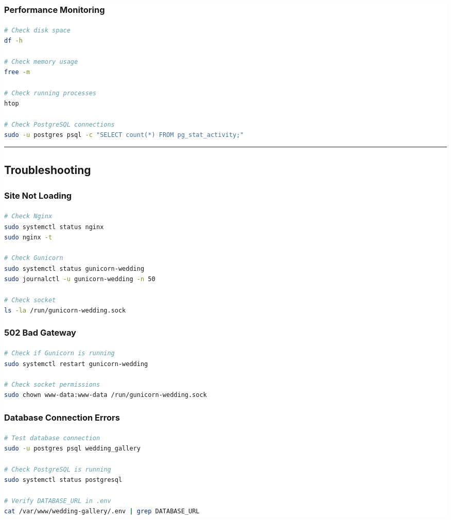 ### Performance Monitoring

```bash
# Check disk space
df -h

# Check memory usage
free -m

# Check running processes
htop

# Check PostgreSQL connections
sudo -u postgres psql -c "SELECT count(*) FROM pg_stat_activity;"
```

---

## Troubleshooting

### Site Not Loading

```bash
# Check Nginx
sudo systemctl status nginx
sudo nginx -t

# Check Gunicorn
sudo systemctl status gunicorn-wedding
sudo journalctl -u gunicorn-wedding -n 50

# Check socket
ls -la /run/gunicorn-wedding.sock
```

### 502 Bad Gateway

```bash
# Check if Gunicorn is running
sudo systemctl restart gunicorn-wedding

# Check socket permissions
sudo chown www-data:www-data /run/gunicorn-wedding.sock
```

### Database Connection Errors

```bash
# Test database connection
sudo -u postgres psql wedding_gallery

# Check PostgreSQL is running
sudo systemctl status postgresql

# Verify DATABASE_URL in .env
cat /var/www/wedding-gallery/.env | grep DATABASE_URL
```
